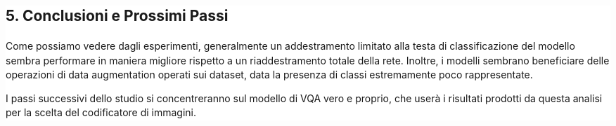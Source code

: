 
## 5. Conclusioni e Prossimi Passi

Come possiamo vedere dagli esperimenti, generalmente un addestramento limitato alla testa di classificazione del modello sembra performare in maniera migliore rispetto a un riaddestramento totale della rete.
Inoltre, i modelli sembrano beneficiare delle operazioni di data augmentation operati sui dataset, data la presenza di classi estremamente poco rappresentate.

I passi successivi dello studio si concentreranno sul modello di VQA vero e proprio, che userà i risultati prodotti da questa analisi per la scelta del codificatore di immagini.